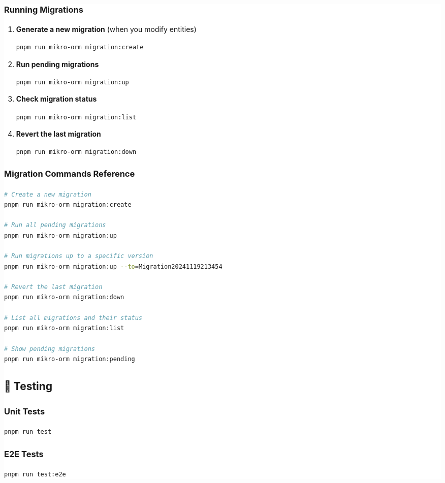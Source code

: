 ### Running Migrations

1. **Generate a new migration** (when you modify entities)
   ```bash
   pnpm run mikro-orm migration:create
   ```

2. **Run pending migrations**
   ```bash
   pnpm run mikro-orm migration:up
   ```

3. **Check migration status**
   ```bash
   pnpm run mikro-orm migration:list
   ```

4. **Revert the last migration**
   ```bash
   pnpm run mikro-orm migration:down
   ```

### Migration Commands Reference

```bash
# Create a new migration
pnpm run mikro-orm migration:create

# Run all pending migrations
pnpm run mikro-orm migration:up

# Run migrations up to a specific version
pnpm run mikro-orm migration:up --to=Migration20241119213454

# Revert the last migration
pnpm run mikro-orm migration:down

# List all migrations and their status
pnpm run mikro-orm migration:list

# Show pending migrations
pnpm run mikro-orm migration:pending
```

## 🧪 Testing

### Unit Tests
```bash
pnpm run test
```

### E2E Tests
```bash
pnpm run test:e2e
```
